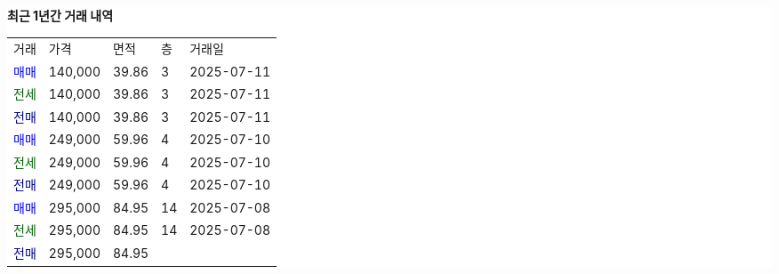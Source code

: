 </table>

<b>최근 1년간 거래 내역</b>

<table class="sortable">
    <tr>
      <td>거래</td>
      <td>가격</td>
      <td>면적</td>
      <td>층</td>
      <td>거래일</td>
    </tr>
    <tr>
      <td><a style="color: blue">매매</a></td>
      <td>140,000</td>
      <td>39.86</td>
      <td>3</td>
      <td>2025-07-11</td>
    </tr>          <tr>
      <td><a style="color: darkgreen">전세</a></td>
      <td>140,000</td>
      <td>39.86</td>
      <td>3</td>
      <td>2025-07-11</td>
    </tr>          <tr>
      <td><a style="color: darkblue">전매</a></td>
      <td>140,000</td>
      <td>39.86</td>
      <td>3</td>
      <td>2025-07-11</td>
    </tr>          <tr>
      <td><a style="color: blue">매매</a></td>
      <td>249,000</td>
      <td>59.96</td>
      <td>4</td>
      <td>2025-07-10</td>
    </tr>          <tr>
      <td><a style="color: darkgreen">전세</a></td>
      <td>249,000</td>
      <td>59.96</td>
      <td>4</td>
      <td>2025-07-10</td>
    </tr>          <tr>
      <td><a style="color: darkblue">전매</a></td>
      <td>249,000</td>
      <td>59.96</td>
      <td>4</td>
      <td>2025-07-10</td>
    </tr>          <tr>
      <td><a style="color: blue">매매</a></td>
      <td>295,000</td>
      <td>84.95</td>
      <td>14</td>
      <td>2025-07-08</td>
    </tr>          <tr>
      <td><a style="color: darkgreen">전세</a></td>
      <td>295,000</td>
      <td>84.95</td>
      <td>14</td>
      <td>2025-07-08</td>
    </tr>          <tr>
      <td><a style="color: darkblue">전매</a></td>
      <td>295,000</td>
      <td>84.95</td>
